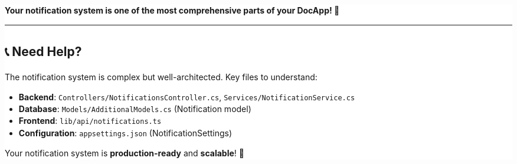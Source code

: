 **Your notification system is one of the most comprehensive parts of your DocApp! 🎉**

---

## 📞 **Need Help?**

The notification system is complex but well-architected. Key files to understand:

- **Backend**: `Controllers/NotificationsController.cs`, `Services/NotificationService.cs`
- **Database**: `Models/AdditionalModels.cs` (Notification model)
- **Frontend**: `lib/api/notifications.ts` 
- **Configuration**: `appsettings.json` (NotificationSettings)

Your notification system is **production-ready** and **scalable**! 🚀
